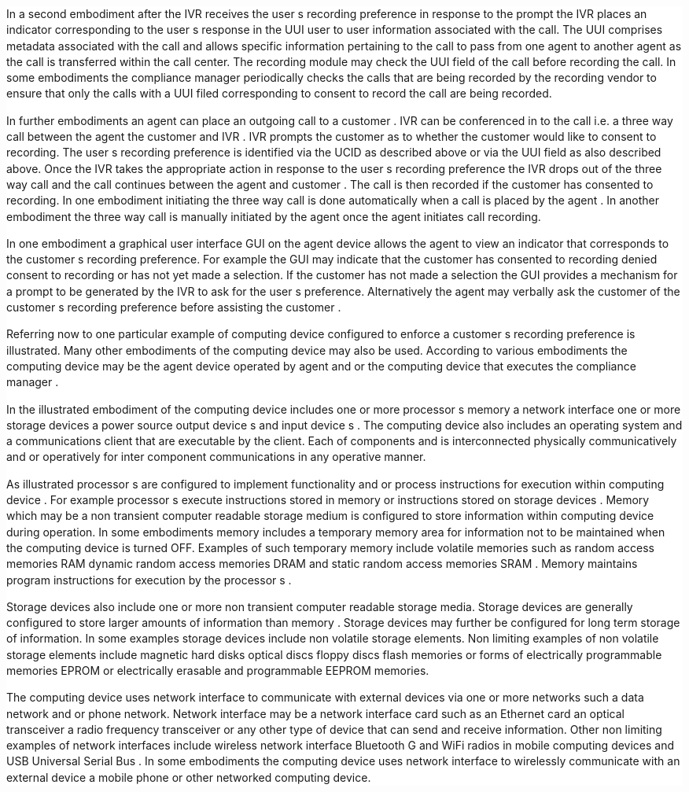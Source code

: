 In a second embodiment after the IVR receives the user s recording preference in response to the prompt the IVR places an indicator corresponding to the user s response in the UUI user to user information associated with the call. The UUI comprises metadata associated with the call and allows specific information pertaining to the call to pass from one agent to another agent as the call is transferred within the call center. The recording module may check the UUI field of the call before recording the call. In some embodiments the compliance manager periodically checks the calls that are being recorded by the recording vendor to ensure that only the calls with a UUI filed corresponding to consent to record the call are being recorded.

In further embodiments an agent can place an outgoing call to a customer . IVR can be conferenced in to the call i.e. a three way call between the agent the customer and IVR . IVR prompts the customer as to whether the customer would like to consent to recording. The user s recording preference is identified via the UCID as described above or via the UUI field as also described above. Once the IVR takes the appropriate action in response to the user s recording preference the IVR drops out of the three way call and the call continues between the agent and customer . The call is then recorded if the customer has consented to recording. In one embodiment initiating the three way call is done automatically when a call is placed by the agent . In another embodiment the three way call is manually initiated by the agent once the agent initiates call recording.

In one embodiment a graphical user interface GUI on the agent device allows the agent to view an indicator that corresponds to the customer s recording preference. For example the GUI may indicate that the customer has consented to recording denied consent to recording or has not yet made a selection. If the customer has not made a selection the GUI provides a mechanism for a prompt to be generated by the IVR to ask for the user s preference. Alternatively the agent may verbally ask the customer of the customer s recording preference before assisting the customer .

Referring now to one particular example of computing device configured to enforce a customer s recording preference is illustrated. Many other embodiments of the computing device may also be used. According to various embodiments the computing device may be the agent device operated by agent and or the computing device that executes the compliance manager .

In the illustrated embodiment of the computing device includes one or more processor s memory a network interface one or more storage devices a power source output device s and input device s . The computing device also includes an operating system and a communications client that are executable by the client. Each of components and is interconnected physically communicatively and or operatively for inter component communications in any operative manner.

As illustrated processor s are configured to implement functionality and or process instructions for execution within computing device . For example processor s execute instructions stored in memory or instructions stored on storage devices . Memory which may be a non transient computer readable storage medium is configured to store information within computing device during operation. In some embodiments memory includes a temporary memory area for information not to be maintained when the computing device is turned OFF. Examples of such temporary memory include volatile memories such as random access memories RAM dynamic random access memories DRAM and static random access memories SRAM . Memory maintains program instructions for execution by the processor s .

Storage devices also include one or more non transient computer readable storage media. Storage devices are generally configured to store larger amounts of information than memory . Storage devices may further be configured for long term storage of information. In some examples storage devices include non volatile storage elements. Non limiting examples of non volatile storage elements include magnetic hard disks optical discs floppy discs flash memories or forms of electrically programmable memories EPROM or electrically erasable and programmable EEPROM memories.

The computing device uses network interface to communicate with external devices via one or more networks such a data network and or phone network. Network interface may be a network interface card such as an Ethernet card an optical transceiver a radio frequency transceiver or any other type of device that can send and receive information. Other non limiting examples of network interfaces include wireless network interface Bluetooth G and WiFi radios in mobile computing devices and USB Universal Serial Bus . In some embodiments the computing device uses network interface to wirelessly communicate with an external device a mobile phone or other networked computing device.
